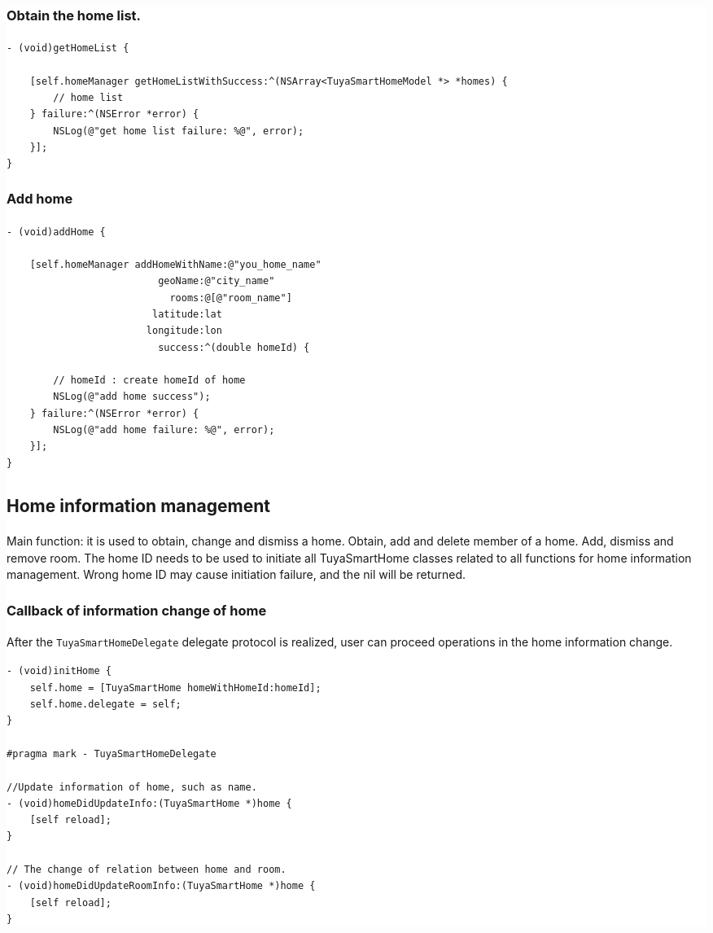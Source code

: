 ### Obtain the home list.

```objc
- (void)getHomeList {
	
	[self.homeManager getHomeListWithSuccess:^(NSArray<TuyaSmartHomeModel *> *homes) {
        // home list
    } failure:^(NSError *error) {
        NSLog(@"get home list failure: %@", error);
    }];
}
```

### Add home

```objc
- (void)addHome {
	
    [self.homeManager addHomeWithName:@"you_home_name"
                          geoName:@"city_name"
                            rooms:@[@"room_name"]
                         latitude:lat
                        longitude:lon
                          success:^(double homeId) {
                
        // homeId : create homeId of home 
        NSLog(@"add home success");
    } failure:^(NSError *error) {
        NSLog(@"add home failure: %@", error);
    }];
}
```

## Home information management



Main function: it is used to obtain, change and dismiss a home. Obtain, add and delete member of a home. Add, dismiss and remove room.
The home ID needs to be used to initiate all TuyaSmartHome classes related to all functions for home information management. Wrong home ID may cause initiation failure, and the nil will be returned. 


### Callback of information change of home

After the `TuyaSmartHomeDelegate` delegate protocol is realized, user can proceed operations in the home information change. 

```objc
- (void)initHome {
    self.home = [TuyaSmartHome homeWithHomeId:homeId];
    self.home.delegate = self;
}

#pragma mark - TuyaSmartHomeDelegate

//Update information of home, such as name.
- (void)homeDidUpdateInfo:(TuyaSmartHome *)home {
    [self reload];
}

// The change of relation between home and room.
- (void)homeDidUpdateRoomInfo:(TuyaSmartHome *)home {
    [self reload];
}

```